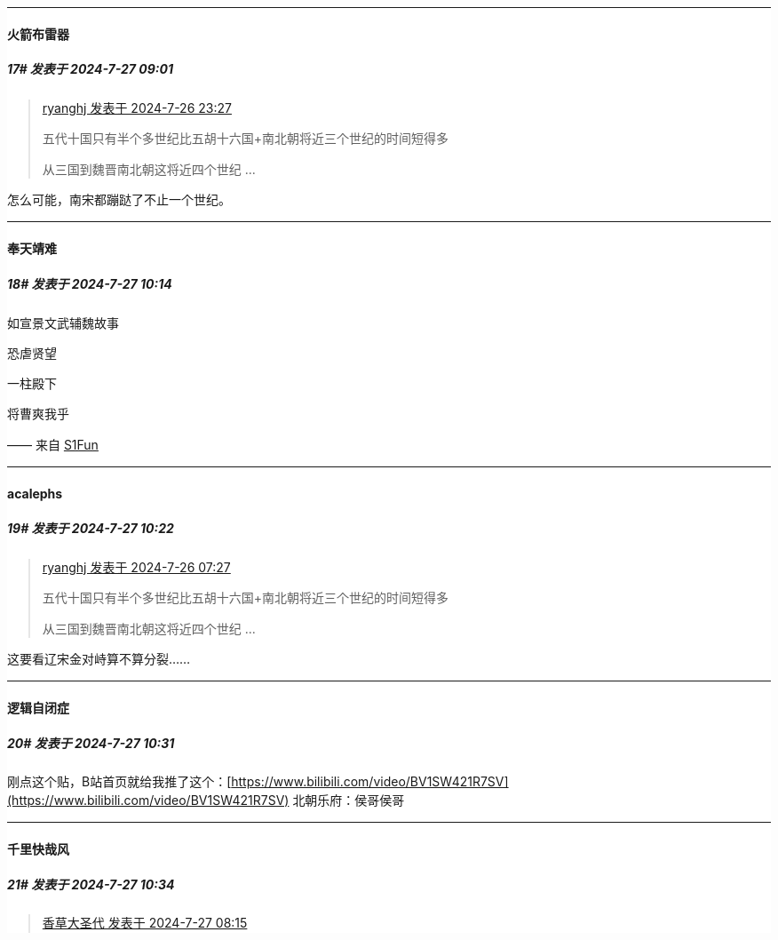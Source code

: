 *****

####  火箭布雷器  
##### 17#       发表于 2024-7-27 09:01

<blockquote><a href="httphttps://bbs.saraba1st.com/2b/forum.php?mod=redirect&amp;goto=findpost&amp;pid=65707695&amp;ptid=2192896" target="_blank">ryanghj 发表于 2024-7-26 23:27</a>

五代十国只有半个多世纪比五胡十六国+南北朝将近三个世纪的时间短得多

从三国到魏晋南北朝这将近四个世纪 ...</blockquote>
怎么可能，南宋都蹦跶了不止一个世纪。

*****

####  奉天靖难  
##### 18#       发表于 2024-7-27 10:14

如宣景文武辅魏故事

恐虐贤望

一柱殿下

将曹爽我乎

—— 来自 [S1Fun](https://s1fun.koalcat.com)

*****

####  acalephs  
##### 19#       发表于 2024-7-27 10:22

<blockquote><a href="httphttps://bbs.saraba1st.com/2b/forum.php?mod=redirect&amp;goto=findpost&amp;pid=65707695&amp;ptid=2192896" target="_blank">ryanghj 发表于 2024-7-26 07:27</a>

五代十国只有半个多世纪比五胡十六国+南北朝将近三个世纪的时间短得多

从三国到魏晋南北朝这将近四个世纪 ...</blockquote>
这要看辽宋金对峙算不算分裂……

*****

####  逻辑自闭症  
##### 20#       发表于 2024-7-27 10:31

刚点这个贴，B站首页就给我推了这个：[https://www.bilibili.com/video/BV1SW421R7SV](https://www.bilibili.com/video/BV1SW421R7SV) 北朝乐府：侯哥侯哥

*****

####  千里快哉风  
##### 21#       发表于 2024-7-27 10:34

<blockquote><a href="httphttps://bbs.saraba1st.com/2b/forum.php?mod=redirect&amp;goto=findpost&amp;pid=65711535&amp;ptid=2192896" target="_blank">香草大圣代 发表于 2024-7-27 08:15</a>
